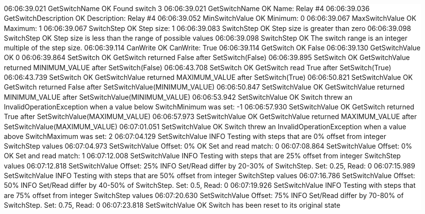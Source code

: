 06:06:39.021 GetSwitchName                     OK       Found switch 3
06:06:39.021 GetSwitchName                     OK         Name: Relay #4
06:06:39.036 GetSwitchDescription              OK         Description: Relay #4
06:06:39.052 MinSwitchValue                    OK         Minimum: 0
06:06:39.067 MaxSwitchValue                    OK         Maximum: 1
06:06:39.067 SwitchStep                        OK         Step size: 1
06:06:39.083 SwitchStep                        OK         Step size is greater than zero
06:06:39.098 SwitchStep                        OK         Step size is less than the range of possible values
06:06:39.098 SwitchStep                        OK         The switch range is an integer multiple of the step size.
06:06:39.114 CanWrite                          OK         CanWrite: True
06:06:39.114 GetSwitch                         OK         False
06:06:39.130 GetSwitchValue                    OK         0
06:06:39.864 SetSwitch                         OK         GetSwitch returned False after SetSwitch(False)
06:06:39.895 SetSwitch                         OK         GetSwitchValue returned MINIMUM_VALUE after SetSwitch(False)
06:06:43.708 SetSwitch                         OK         GetSwitch read True after SetSwitch(True)
06:06:43.739 SetSwitch                         OK         GetSwitchValue returned MAXIMUM_VALUE after SetSwitch(True)
06:06:50.821 SetSwitchValue                    OK         GetSwitch returned False after SetSwitchValue(MINIMUM_VALUE)
06:06:50.847 SetSwitchValue                    OK         GetSwitchValue returned MINIMUM_VALUE after SetSwitchValue(MINIMUM_VALUE)
06:06:53.942 SetSwitchValue                    OK         Switch threw an InvalidOperationException when a value below SwitchMinimum was set: -1
06:06:57.930 SetSwitchValue                    OK         GetSwitch returned True after SetSwitchValue(MAXIMUM_VALUE)
06:06:57.973 SetSwitchValue                    OK         GetSwitchValue returned MAXIMUM_VALUE after SetSwitchValue(MAXIMUM_VALUE)
06:07:01.051 SetSwitchValue                    OK         Switch threw an InvalidOperationException when a value above SwitchMaximum was set: 2
06:07:04.129 SetSwitchValue                    INFO       Testing with steps that are 0% offset from integer SwitchStep values
06:07:04.973 SetSwitchValue Offset:   0%       OK         Set and read match: 0
06:07:08.864 SetSwitchValue Offset:   0%       OK         Set and read match: 1
06:07:12.008 SetSwitchValue                    INFO       Testing with steps that are 25% offset from integer SwitchStep values
06:07:12.818 SetSwitchValue Offset:  25%       INFO       Set/Read differ by 20-30% of SwitchStep. Set: 0.25, Read: 0
06:07:15.989 SetSwitchValue                    INFO       Testing with steps that are 50% offset from integer SwitchStep values
06:07:16.786 SetSwitchValue Offset:  50%       INFO       Set/Read differ by 40-50% of SwitchStep. Set: 0.5, Read: 0
06:07:19.926 SetSwitchValue                    INFO       Testing with steps that are 75% offset from integer SwitchStep values
06:07:20.630 SetSwitchValue Offset:  75%       INFO       Set/Read differ by 70-80% of SwitchStep. Set: 0.75, Read: 0
06:07:23.818 SetSwitchValue                    OK         Switch has been reset to its original state
